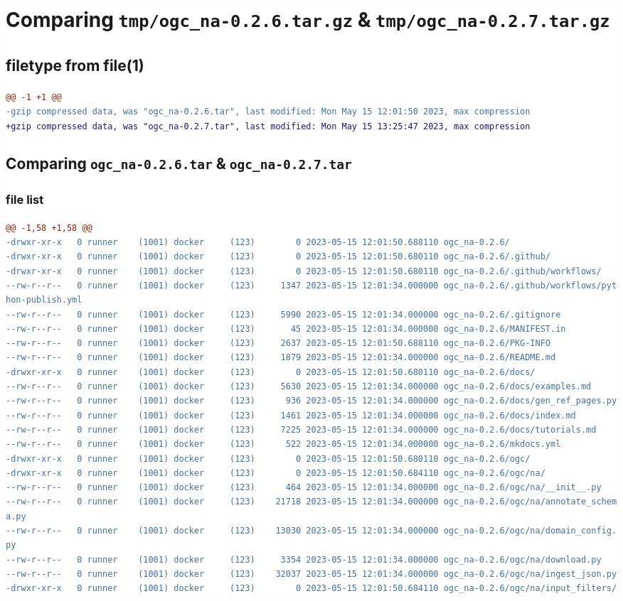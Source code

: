 # Comparing `tmp/ogc_na-0.2.6.tar.gz` & `tmp/ogc_na-0.2.7.tar.gz`

## filetype from file(1)

```diff
@@ -1 +1 @@
-gzip compressed data, was "ogc_na-0.2.6.tar", last modified: Mon May 15 12:01:50 2023, max compression
+gzip compressed data, was "ogc_na-0.2.7.tar", last modified: Mon May 15 13:25:47 2023, max compression
```

## Comparing `ogc_na-0.2.6.tar` & `ogc_na-0.2.7.tar`

### file list

```diff
@@ -1,58 +1,58 @@
-drwxr-xr-x   0 runner    (1001) docker     (123)        0 2023-05-15 12:01:50.688110 ogc_na-0.2.6/
-drwxr-xr-x   0 runner    (1001) docker     (123)        0 2023-05-15 12:01:50.680110 ogc_na-0.2.6/.github/
-drwxr-xr-x   0 runner    (1001) docker     (123)        0 2023-05-15 12:01:50.680110 ogc_na-0.2.6/.github/workflows/
--rw-r--r--   0 runner    (1001) docker     (123)     1347 2023-05-15 12:01:34.000000 ogc_na-0.2.6/.github/workflows/python-publish.yml
--rw-r--r--   0 runner    (1001) docker     (123)     5990 2023-05-15 12:01:34.000000 ogc_na-0.2.6/.gitignore
--rw-r--r--   0 runner    (1001) docker     (123)       45 2023-05-15 12:01:34.000000 ogc_na-0.2.6/MANIFEST.in
--rw-r--r--   0 runner    (1001) docker     (123)     2637 2023-05-15 12:01:50.688110 ogc_na-0.2.6/PKG-INFO
--rw-r--r--   0 runner    (1001) docker     (123)     1879 2023-05-15 12:01:34.000000 ogc_na-0.2.6/README.md
-drwxr-xr-x   0 runner    (1001) docker     (123)        0 2023-05-15 12:01:50.680110 ogc_na-0.2.6/docs/
--rw-r--r--   0 runner    (1001) docker     (123)     5630 2023-05-15 12:01:34.000000 ogc_na-0.2.6/docs/examples.md
--rw-r--r--   0 runner    (1001) docker     (123)      936 2023-05-15 12:01:34.000000 ogc_na-0.2.6/docs/gen_ref_pages.py
--rw-r--r--   0 runner    (1001) docker     (123)     1461 2023-05-15 12:01:34.000000 ogc_na-0.2.6/docs/index.md
--rw-r--r--   0 runner    (1001) docker     (123)     7225 2023-05-15 12:01:34.000000 ogc_na-0.2.6/docs/tutorials.md
--rw-r--r--   0 runner    (1001) docker     (123)      522 2023-05-15 12:01:34.000000 ogc_na-0.2.6/mkdocs.yml
-drwxr-xr-x   0 runner    (1001) docker     (123)        0 2023-05-15 12:01:50.680110 ogc_na-0.2.6/ogc/
-drwxr-xr-x   0 runner    (1001) docker     (123)        0 2023-05-15 12:01:50.684110 ogc_na-0.2.6/ogc/na/
--rw-r--r--   0 runner    (1001) docker     (123)      464 2023-05-15 12:01:34.000000 ogc_na-0.2.6/ogc/na/__init__.py
--rw-r--r--   0 runner    (1001) docker     (123)    21718 2023-05-15 12:01:34.000000 ogc_na-0.2.6/ogc/na/annotate_schema.py
--rw-r--r--   0 runner    (1001) docker     (123)    13030 2023-05-15 12:01:34.000000 ogc_na-0.2.6/ogc/na/domain_config.py
--rw-r--r--   0 runner    (1001) docker     (123)     3354 2023-05-15 12:01:34.000000 ogc_na-0.2.6/ogc/na/download.py
--rw-r--r--   0 runner    (1001) docker     (123)    32037 2023-05-15 12:01:34.000000 ogc_na-0.2.6/ogc/na/ingest_json.py
-drwxr-xr-x   0 runner    (1001) docker     (123)        0 2023-05-15 12:01:50.684110 ogc_na-0.2.6/ogc/na/input_filters/
```
